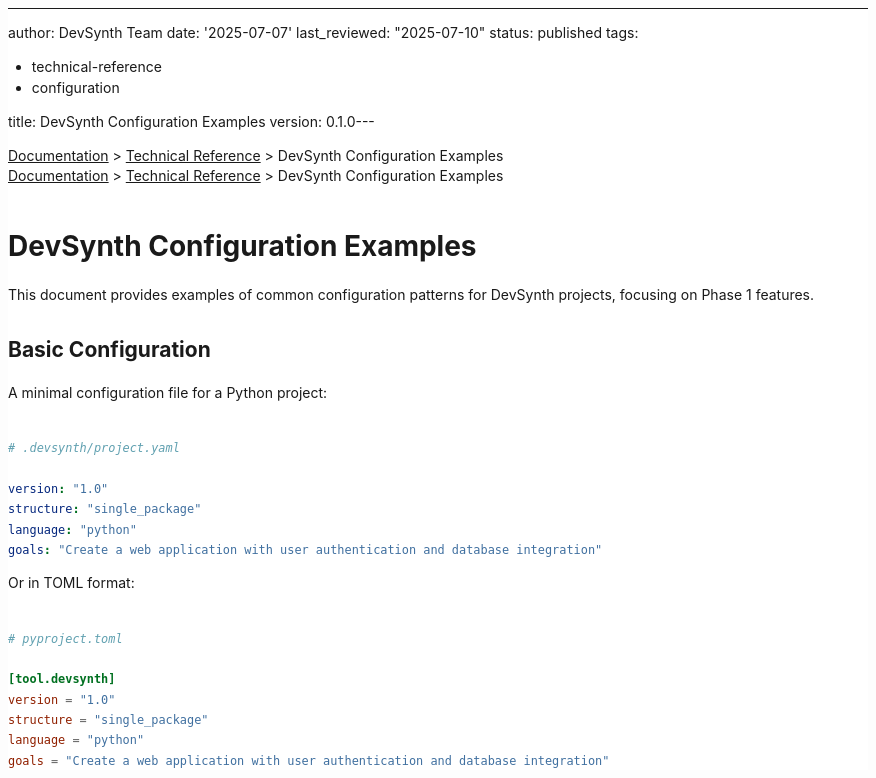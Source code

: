 ---
author: DevSynth Team
date: '2025-07-07'
last_reviewed: "2025-07-10"
status: published
tags:

- technical-reference
- configuration

title: DevSynth Configuration Examples
version: 0.1.0---

<div class="breadcrumbs">
<a href="../index.md">Documentation</a> &gt; <a href="index.md">Technical Reference</a> &gt; DevSynth Configuration Examples
</div>

<div class="breadcrumbs">
<a href="../index.md">Documentation</a> &gt; <a href="index.md">Technical Reference</a> &gt; DevSynth Configuration Examples
</div>

# DevSynth Configuration Examples

This document provides examples of common configuration patterns for DevSynth projects, focusing on Phase 1 features.

## Basic Configuration

A minimal configuration file for a Python project:

```yaml

# .devsynth/project.yaml

version: "1.0"
structure: "single_package"
language: "python"
goals: "Create a web application with user authentication and database integration"
```

Or in TOML format:

```toml

# pyproject.toml

[tool.devsynth]
version = "1.0"
structure = "single_package"
language = "python"
goals = "Create a web application with user authentication and database integration"
```
